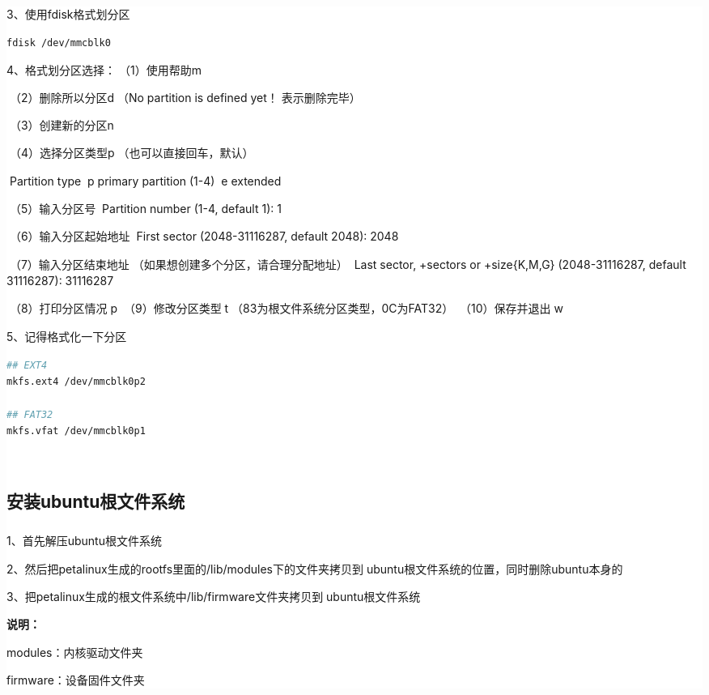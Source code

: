 3、使用fdisk格式划分区

```shell
fdisk /dev/mmcblk0
```

4、格式划分区选择：
	（1）使用帮助m

​	（2）删除所以分区d		（No partition is defined yet！ 表示删除完毕）

​	（3）创建新的分区n

​	（4）选择分区类型p		（也可以直接回车，默认）

​			Partition type
​			   p   primary partition (1-4) 
​			   e   extended

​	（5）输入分区号
​			Partition number (1-4, default 1): 1 

​	（6）输入分区起始地址
​		First sector (2048-31116287, default 2048): 2048 

​	（7）输入分区结束地址   （如果想创建多个分区，请合理分配地址）
​		Last sector, +sectors or +size{K,M,G} (2048-31116287, default 31116287): 31116287 

​	（8）打印分区情况 p
​	（9）修改分区类型 t		（83为根文件系统分区类型，0C为FAT32）
​	（10）保存并退出 w	
​	

5、记得格式化一下分区

```bash
## EXT4
mkfs.ext4 /dev/mmcblk0p2

## FAT32
mkfs.vfat /dev/mmcblk0p1
```

​	 

## 安装ubuntu根文件系统

### 

1、首先解压ubuntu根文件系统

2、然后把petalinux生成的rootfs里面的/lib/modules下的文件夹拷贝到 ubuntu根文件系统的位置，同时删除ubuntu本身的

3、把petalinux生成的根文件系统中/lib/firmware文件夹拷贝到 ubuntu根文件系统

**说明：**

modules：内核驱动文件夹

firmware：设备固件文件夹

